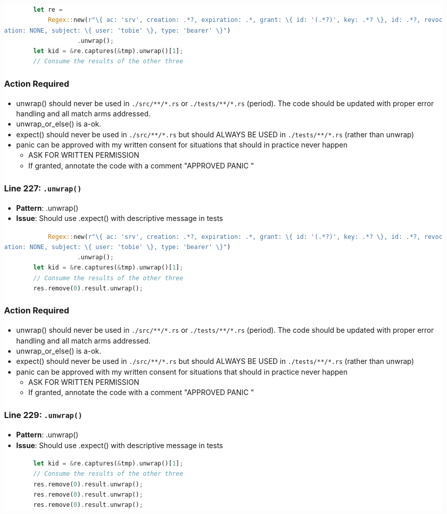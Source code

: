 ```rust
		let re =
			Regex::new(r"\{ ac: 'srv', creation: .*?, expiration: .*, grant: \{ id: '(.*?)', key: .*? \}, id: .*?, revocation: NONE, subject: \{ user: 'tobie' \}, type: 'bearer' \}")
					.unwrap();
		let kid = &re.captures(&tmp).unwrap()[1];
		// Consume the results of the other three
```

### Action Required

- unwrap() should never be used in `./src/**/*.rs` or `./tests/**/*.rs` (period). The code should be updated with proper error handling and all match arms addressed.
- unwrap_or_else() is a-ok. 
- expect() should never be used in `./src/**/*.rs` but should ALWAYS BE USED in `./tests/**/*.rs` (rather than unwrap)
- panic can be approved with my written consent for situations that should in practice never happen  
  - ASK FOR WRITTEN PERMISSION
  - If granted, annotate the code with a comment "APPROVED PANIC "


### Line 227: `.unwrap()`

- **Pattern**: .unwrap()
- **Issue**: Should use .expect() with descriptive message in tests

```rust
			Regex::new(r"\{ ac: 'srv', creation: .*?, expiration: .*, grant: \{ id: '(.*?)', key: .*? \}, id: .*?, revocation: NONE, subject: \{ user: 'tobie' \}, type: 'bearer' \}")
					.unwrap();
		let kid = &re.captures(&tmp).unwrap()[1];
		// Consume the results of the other three
		res.remove(0).result.unwrap();
```

### Action Required

- unwrap() should never be used in `./src/**/*.rs` or `./tests/**/*.rs` (period). The code should be updated with proper error handling and all match arms addressed.
- unwrap_or_else() is a-ok. 
- expect() should never be used in `./src/**/*.rs` but should ALWAYS BE USED in `./tests/**/*.rs` (rather than unwrap)
- panic can be approved with my written consent for situations that should in practice never happen  
  - ASK FOR WRITTEN PERMISSION
  - If granted, annotate the code with a comment "APPROVED PANIC "


### Line 229: `.unwrap()`

- **Pattern**: .unwrap()
- **Issue**: Should use .expect() with descriptive message in tests

```rust
		let kid = &re.captures(&tmp).unwrap()[1];
		// Consume the results of the other three
		res.remove(0).result.unwrap();
		res.remove(0).result.unwrap();
		res.remove(0).result.unwrap();
```
